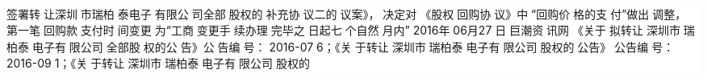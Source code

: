 签署转
让深圳
市瑞柏
泰电子
有限公
司全部
股权的
补充协
议二的
议案》，
决定对
《股权
回购协
议》中
“回购价
格的支
付”做出
调整，
第一笔
回购款
支付时
间变更
为“工商
变更手
续办理
完毕之
日起七
个自然
月内”
2016年
06月27
日
巨潮资
讯网
《关于
拟转让
深圳市
瑞柏泰
电子有
限公司
全部股
权的公
告》公
告编
号：
2016-07
6；《关
于转让
深圳市
瑞柏泰
电子有
限公司
股权的
公告》
公告编
号：
2016-09
1；《关
于转让
深圳市
瑞柏泰
电子有
限公司
股权的